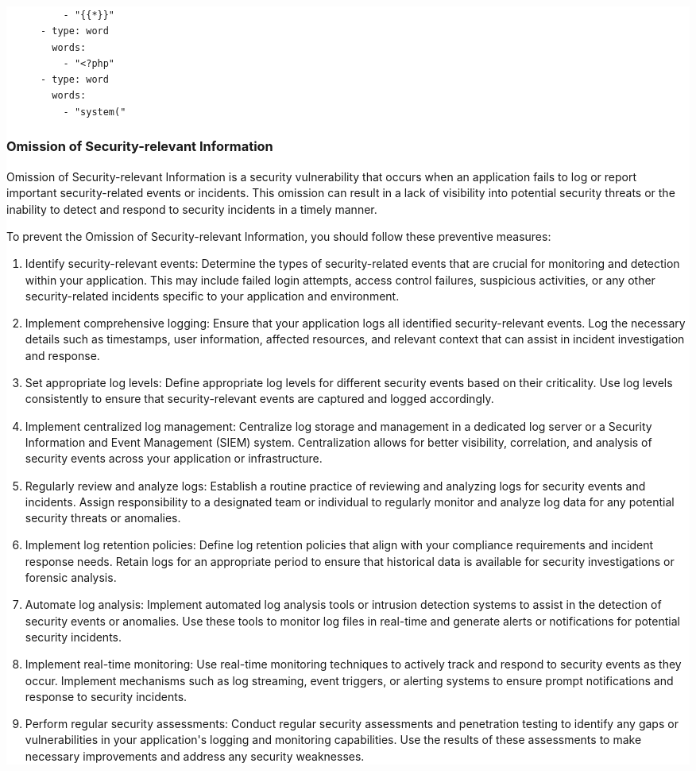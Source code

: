 ```
          - "{{*}}"
      - type: word
        words:
          - "<?php"
      - type: word
        words:
          - "system("
```


### Omission of Security-relevant Information

Omission of Security-relevant Information is a security vulnerability that occurs when an application fails to log or report important security-related events or incidents. This omission can result in a lack of visibility into potential security threats or the inability to detect and respond to security incidents in a timely manner.

To prevent the Omission of Security-relevant Information, you should follow these preventive measures:

1. Identify security-relevant events: Determine the types of security-related events that are crucial for monitoring and detection within your application. This may include failed login attempts, access control failures, suspicious activities, or any other security-related incidents specific to your application and environment.

1. Implement comprehensive logging: Ensure that your application logs all identified security-relevant events. Log the necessary details such as timestamps, user information, affected resources, and relevant context that can assist in incident investigation and response.

1. Set appropriate log levels: Define appropriate log levels for different security events based on their criticality. Use log levels consistently to ensure that security-relevant events are captured and logged accordingly.

1. Implement centralized log management: Centralize log storage and management in a dedicated log server or a Security Information and Event Management (SIEM) system. Centralization allows for better visibility, correlation, and analysis of security events across your application or infrastructure.

1. Regularly review and analyze logs: Establish a routine practice of reviewing and analyzing logs for security events and incidents. Assign responsibility to a designated team or individual to regularly monitor and analyze log data for any potential security threats or anomalies.

1. Implement log retention policies: Define log retention policies that align with your compliance requirements and incident response needs. Retain logs for an appropriate period to ensure that historical data is available for security investigations or forensic analysis.

1. Automate log analysis: Implement automated log analysis tools or intrusion detection systems to assist in the detection of security events or anomalies. Use these tools to monitor log files in real-time and generate alerts or notifications for potential security incidents.

1. Implement real-time monitoring: Use real-time monitoring techniques to actively track and respond to security events as they occur. Implement mechanisms such as log streaming, event triggers, or alerting systems to ensure prompt notifications and response to security incidents.

1. Perform regular security assessments: Conduct regular security assessments and penetration testing to identify any gaps or vulnerabilities in your application's logging and monitoring capabilities. Use the results of these assessments to make necessary improvements and address any security weaknesses.
